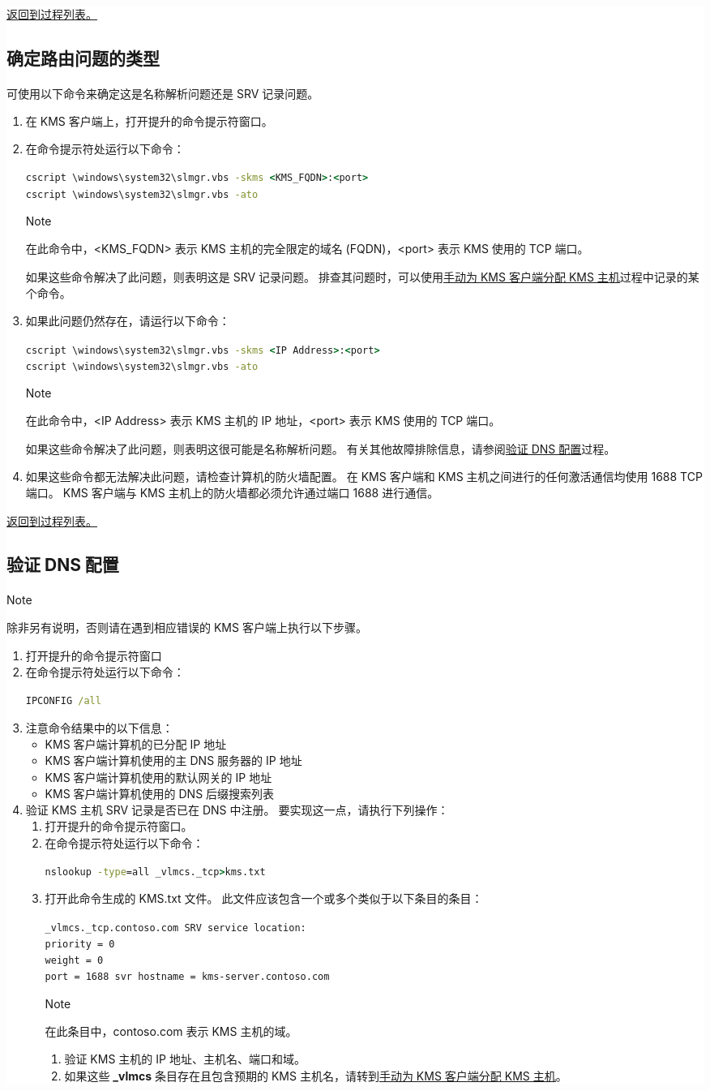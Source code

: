 [返回到过程列表。](#list)

## <a name="determine-the-type-of-routing-issue"></a>确定路由问题的类型

可使用以下命令来确定这是名称解析问题还是 SRV 记录问题。  

1. 在 KMS 客户端上，打开提升的命令提示符窗口。  
1. 在命令提示符处运行以下命令：
   ```cmd
   cscript \windows\system32\slmgr.vbs -skms <KMS_FQDN>:<port>
   cscript \windows\system32\slmgr.vbs -ato
   ```
   > [!NOTE]
   > 在此命令中，<KMS_FQDN> 表示 KMS 主机的完全限定的域名 (FQDN)，\<port\> 表示 KMS 使用的 TCP 端口。  

   如果这些命令解决了此问题，则表明这是 SRV 记录问题。 排查其问题时，可以使用[手动为 KMS 客户端分配 KMS 主机](#manually-assign-a-kms-host-to-a-kms-client)过程中记录的某个命令。  

1. 如果此问题仍然存在，请运行以下命令：
   ```cmd
   cscript \windows\system32\slmgr.vbs -skms <IP Address>:<port>
   cscript \windows\system32\slmgr.vbs -ato
   ```
   > [!NOTE]
   > 在此命令中，\<IP Address\> 表示 KMS 主机的 IP 地址，\<port\> 表示 KMS 使用的 TCP 端口。  

   如果这些命令解决了此问题，则表明这很可能是名称解析问题。 有关其他故障排除信息，请参阅[验证 DNS 配置](#verify-the-dns-configuration)过程。

1. 如果这些命令都无法解决此问题，请检查计算机的防火墙配置。 在 KMS 客户端和 KMS 主机之间进行的任何激活通信均使用 1688 TCP 端口。 KMS 客户端与 KMS 主机上的防火墙都必须允许通过端口 1688 进行通信。

[返回到过程列表。](#list)

## <a name="verify-the-dns-configuration"></a>验证 DNS 配置

>[!NOTE]
> 除非另有说明，否则请在遇到相应错误的 KMS 客户端上执行以下步骤。

1. 打开提升的命令提示符窗口
1. 在命令提示符处运行以下命令：
   ```cmd
   IPCONFIG /all
   ```
1. 注意命令结果中的以下信息：
   - KMS 客户端计算机的已分配 IP 地址
   - KMS 客户端计算机使用的主 DNS 服务器的 IP 地址
   - KMS 客户端计算机使用的默认网关的 IP 地址
   - KMS 客户端计算机使用的 DNS 后缀搜索列表
1. 验证 KMS 主机 SRV 记录是否已在 DNS 中注册。 要实现这一点，请执行下列操作：  
   1. 打开提升的命令提示符窗口。
   1. 在命令提示符处运行以下命令：
      ```cmd
      nslookup -type=all _vlmcs._tcp>kms.txt
      ```
   1. 打开此命令生成的 KMS.txt 文件。 此文件应该包含一个或多个类似于以下条目的条目：
       ```
       _vlmcs._tcp.contoso.com SRV service location:
       priority = 0
       weight = 0
       port = 1688 svr hostname = kms-server.contoso.com
       ```
       > [!NOTE]
       > 在此条目中，contoso.com 表示 KMS 主机的域。
      1. 验证 KMS 主机的 IP 地址、主机名、端口和域。
      1. 如果这些 **_vlmcs** 条目存在且包含预期的 KMS 主机名，请转到[手动为 KMS 客户端分配 KMS 主机](#manually-assign-a-kms-host-to-a-kms-client)。  